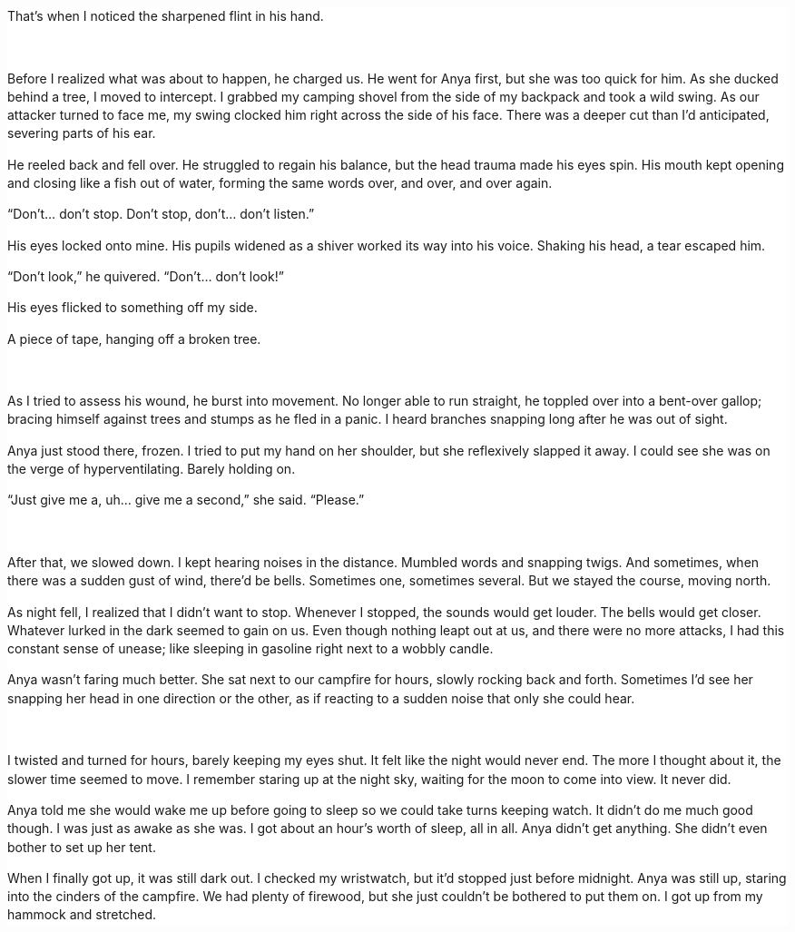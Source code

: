 That’s when I noticed the sharpened flint in his hand.

 

Before I realized what was about to happen, he charged us. He went for Anya first, but she was too quick for him. As she ducked behind a tree, I moved to intercept. I grabbed my camping shovel from the side of my backpack and took a wild swing. As our attacker turned to face me, my swing clocked him right across the side of his face. There was a deeper cut than I’d anticipated, severing parts of his ear.

He reeled back and fell over. He struggled to regain his balance, but the head trauma made his eyes spin. His mouth kept opening and closing like a fish out of water, forming the same words over, and over, and over again.

“Don’t… don’t stop. Don’t stop, don’t… don’t listen.”

His eyes locked onto mine. His pupils widened as a shiver worked its way into his voice. Shaking his head, a tear escaped him.

“Don’t look,” he quivered. “Don’t… don’t look!”

His eyes flicked to something off my side.

A piece of tape, hanging off a broken tree.

 

As I tried to assess his wound, he burst into movement. No longer able to run straight, he toppled over into a bent-over gallop; bracing himself against trees and stumps as he fled in a panic. I heard branches snapping long after he was out of sight.

Anya just stood there, frozen. I tried to put my hand on her shoulder, but she reflexively slapped it away. I could see she was on the verge of hyperventilating. Barely holding on.

“Just give me a, uh… give me a second,” she said. “Please.”

 

After that, we slowed down. I kept hearing noises in the distance. Mumbled words and snapping twigs. And sometimes, when there was a sudden gust of wind, there’d be bells. Sometimes one, sometimes several. But we stayed the course, moving north.

As night fell, I realized that I didn’t want to stop. Whenever I stopped, the sounds would get louder. The bells would get closer. Whatever lurked in the dark seemed to gain on us. Even though nothing leapt out at us, and there were no more attacks, I had this constant sense of unease; like sleeping in gasoline right next to a wobbly candle.

Anya wasn’t faring much better. She sat next to our campfire for hours, slowly rocking back and forth. Sometimes I’d see her snapping her head in one direction or the other, as if reacting to a sudden noise that only she could hear.

 

I twisted and turned for hours, barely keeping my eyes shut. It felt like the night would never end. The more I thought about it, the slower time seemed to move. I remember staring up at the night sky, waiting for the moon to come into view. It never did.

Anya told me she would wake me up before going to sleep so we could take turns keeping watch. It didn’t do me much good though. I was just as awake as she was. I got about an hour’s worth of sleep, all in all. Anya didn’t get anything. She didn’t even bother to set up her tent.

When I finally got up, it was still dark out. I checked my wristwatch, but it’d stopped just before midnight. Anya was still up, staring into the cinders of the campfire. We had plenty of firewood, but she just couldn’t be bothered to put them on. I got up from my hammock and stretched.
